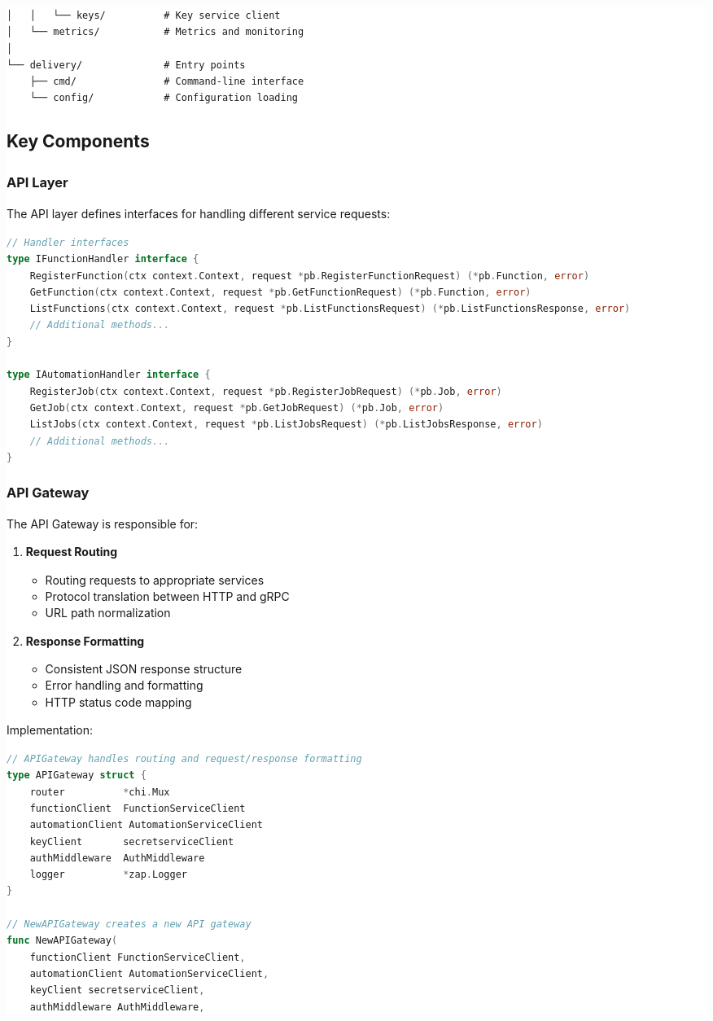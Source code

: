 ```
│   │   └── keys/          # Key service client
│   └── metrics/           # Metrics and monitoring
│
└── delivery/              # Entry points
    ├── cmd/               # Command-line interface
    └── config/            # Configuration loading
```

## Key Components

### API Layer

The API layer defines interfaces for handling different service requests:

```go
// Handler interfaces
type IFunctionHandler interface {
    RegisterFunction(ctx context.Context, request *pb.RegisterFunctionRequest) (*pb.Function, error)
    GetFunction(ctx context.Context, request *pb.GetFunctionRequest) (*pb.Function, error)
    ListFunctions(ctx context.Context, request *pb.ListFunctionsRequest) (*pb.ListFunctionsResponse, error)
    // Additional methods...
}

type IAutomationHandler interface {
    RegisterJob(ctx context.Context, request *pb.RegisterJobRequest) (*pb.Job, error)
    GetJob(ctx context.Context, request *pb.GetJobRequest) (*pb.Job, error)
    ListJobs(ctx context.Context, request *pb.ListJobsRequest) (*pb.ListJobsResponse, error)
    // Additional methods...
}
```

### API Gateway

The API Gateway is responsible for:

1. **Request Routing**
   - Routing requests to appropriate services
   - Protocol translation between HTTP and gRPC
   - URL path normalization

2. **Response Formatting**
   - Consistent JSON response structure
   - Error handling and formatting
   - HTTP status code mapping

Implementation:

```go
// APIGateway handles routing and request/response formatting
type APIGateway struct {
    router          *chi.Mux
    functionClient  FunctionServiceClient
    automationClient AutomationServiceClient
    keyClient       secretserviceClient
    authMiddleware  AuthMiddleware
    logger          *zap.Logger
}

// NewAPIGateway creates a new API gateway
func NewAPIGateway(
    functionClient FunctionServiceClient,
    automationClient AutomationServiceClient,
    keyClient secretserviceClient,
    authMiddleware AuthMiddleware,
```